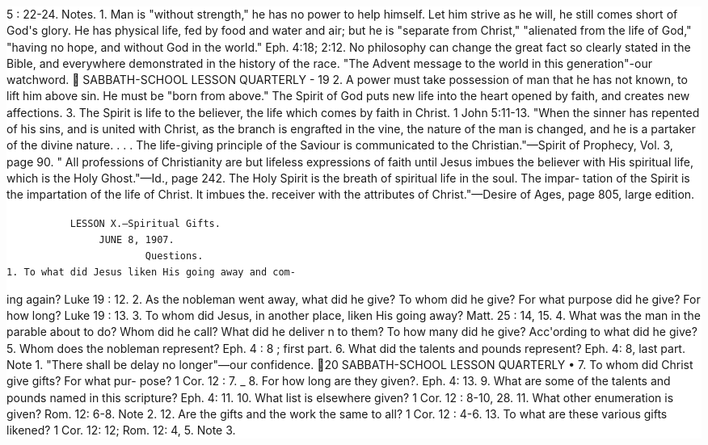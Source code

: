 5 : 22-24.
                            Notes.
    1. Man is "without strength," he has no power to help
himself. Let him strive as he will, he still comes short of God's
glory. He has physical life, fed by food and water and air; but
he is "separate from Christ," "alienated from the life of God,"
"having no hope, and without God in the world." Eph. 4:18;
2:12. No philosophy can change the great fact so clearly stated
in the Bible, and everywhere demonstrated in the history of the
race.
"The Advent message to the world in this generation"-our
                      watchword.
            SABBATH-SCHOOL LESSON QUARTERLY                  - 19
    2. A power must take possession of man that he has not
known, to lift him above sin. He must be "born from above."
The Spirit of God puts new life into the heart opened by faith,
and creates new affections.
    3. The Spirit is life to the believer, the life which comes by
faith in Christ. 1 John 5:11-13. "When the sinner has repented
of his sins, and is united with Christ, as the branch is engrafted
in the vine, the nature of the man is changed, and he is a partaker
of the divine nature. . . . The life-giving principle of the
Saviour is communicated to the Christian."—Spirit of Prophecy,
Vol. 3, page 90. " All professions of Christianity are but lifeless
expressions of faith until Jesus imbues the believer with His
spiritual life, which is the Holy Ghost."—Id., page 242. The
Holy Spirit is the breath of spiritual life in the soul. The impar-
tation of the Spirit is the impartation of the life of Christ. It
imbues the. receiver with the attributes of Christ."—Desire of
Ages, page 805, large edition.


               LESSON X.—Spiritual Gifts.
                    JUNE 8, 1907.
                            Questions.
    1. To what did Jesus liken His going away and com-
ing again? Luke 19 : 12.
    2. As the nobleman went away, what did he give?
To whom did he give? For what purpose did he give?
For how long? Luke 19 : 13.
    3. To whom did Jesus, in another place, liken His
going away? Matt. 25 : 14, 15.
    4. What was the man in the parable about to do?
Whom did he call? What did he deliver n to them? To
how many did he give? Acc'ording to what did he give?
    5. Whom does the nobleman represent? Eph. 4 : 8 ;
first part.
    6. What did the talents and pounds represent? Eph.
4: 8, last part. Note 1.
       "There shall be delay no longer"—our confidence.
20         SABBATH-SCHOOL LESSON QUARTERLY
                                                    •
     7. To whom did Christ give gifts? For what pur-
pose? 1 Cor. 12 : 7.
 _ 8. For how long are they given?. Eph. 4: 13.
    9. What are some of the talents and pounds named
in this scripture? Eph. 4: 11.
  10. What list is elsewhere given? 1 Cor. 12 : 8-10, 28.
  11. What other enumeration is given? Rom. 12: 6-8.
Note 2.
  12. Are the gifts and the work the same to all? 1 Cor.
12 : 4-6.
  13. To what are these various gifts likened? 1 Cor.
12: 12; Rom. 12: 4, 5. Note 3.
